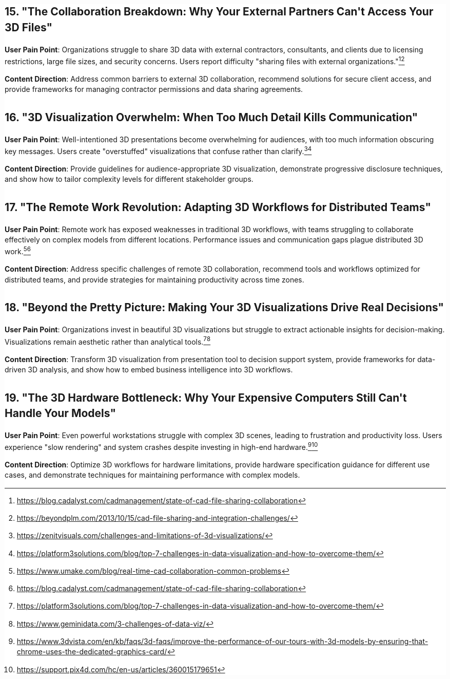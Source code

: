 ## **15. "The Collaboration Breakdown: Why Your External Partners Can't Access Your 3D Files"**

**User Pain Point**: Organizations struggle to share 3D data with external contractors, consultants, and clients due to licensing restrictions, large file sizes, and security concerns. Users report difficulty "sharing files with external organizations."[^2][^19]

**Content Direction**: Address common barriers to external 3D collaboration, recommend solutions for secure client access, and provide frameworks for managing contractor permissions and data sharing agreements.

## **16. "3D Visualization Overwhelm: When Too Much Detail Kills Communication"**

**User Pain Point**: Well-intentioned 3D presentations become overwhelming for audiences, with too much information obscuring key messages. Users create "overstuffed" visualizations that confuse rather than clarify.[^24][^25]

**Content Direction**: Provide guidelines for audience-appropriate 3D visualization, demonstrate progressive disclosure techniques, and show how to tailor complexity levels for different stakeholder groups.

## **17. "The Remote Work Revolution: Adapting 3D Workflows for Distributed Teams"**

**User Pain Point**: Remote work has exposed weaknesses in traditional 3D workflows, with teams struggling to collaborate effectively on complex models from different locations. Performance issues and communication gaps plague distributed 3D work.[^17][^2]

**Content Direction**: Address specific challenges of remote 3D collaboration, recommend tools and workflows optimized for distributed teams, and provide strategies for maintaining productivity across time zones.

## **18. "Beyond the Pretty Picture: Making Your 3D Visualizations Drive Real Decisions"**

**User Pain Point**: Organizations invest in beautiful 3D visualizations but struggle to extract actionable insights for decision-making. Visualizations remain aesthetic rather than analytical tools.[^25][^26]

**Content Direction**: Transform 3D visualization from presentation tool to decision support system, provide frameworks for data-driven 3D analysis, and show how to embed business intelligence into 3D workflows.

## **19. "The 3D Hardware Bottleneck: Why Your Expensive Computers Still Can't Handle Your Models"**

**User Pain Point**: Even powerful workstations struggle with complex 3D scenes, leading to frustration and productivity loss. Users experience "slow rendering" and system crashes despite investing in high-end hardware.[^27][^14]

**Content Direction**: Optimize 3D workflows for hardware limitations, provide hardware specification guidance for different use cases, and demonstrate techniques for maintaining performance with complex models.


[^1]: https://www.azahner.com/blog/survey-results/
[^2]: https://blog.cadalyst.com/cadmanagement/state-of-cad-file-sharing-collaboration
[^3]: https://www.creative-itc.com/wp-content/uploads/2020/05/FaaS-ebook-vF.pdf
[^4]: https://jscottsmith.com/top-7-challenges-in-case-studies-of-3-d-renderings-in-architectural-projects/
[^5]: https://www.d5render.com/posts/3d-visualization-for-architecture-and-construction
[^6]: https://cadchain.com/blog/tpost/5co6363l51-why-cant-i-send-my-cad-files-through-ema
[^7]: https://www.hitechbimservices.com/blog/bim-modeling-addresses-inaccurate-point-cloud-data-in-renovation.php
[^8]: https://www.reddit.com/r/bim/comments/1c23id9/what_are_your_greatest_challenges_in_using_point/
[^9]: https://mindkosh.com/blog/navigating-common-pitfalls-in-point-cloud-analysis/
[^10]: https://pmc.ncbi.nlm.nih.gov/articles/PMC11154215/
[^11]: https://www.vu.city/news/rebuilding-trust-in-urban-planning-how-shared-3d-models-are-ending-the-era-of-subjectivity
[^12]: https://www.reddit.com/r/gis/comments/1m0i4vp/anyone_else_feeling_burnout_as_a_solo_gis/
[^13]: https://www.reddit.com/r/gis/comments/18cd5p5/gis_specialists_are_not_so_special_anymore/
[^14]: https://support.pix4d.com/hc/en-us/articles/360015179651
[^15]: https://blog.pixelfreestudio.com/how-to-optimize-webgl-for-high-performance-3d-graphics/
[^16]: https://www.reddit.com/r/Spline3D/comments/17lq8tn/performance_issues_with_spline_scenes_on_websites/
[^17]: https://www.umake.com/blog/real-time-cad-collaboration-common-problems
[^18]: https://www.forbes.com/sites/edwardsegal/2022/08/18/data-management-poses-major-challenges-and-issues-for-companies-new-study/
[^19]: https://beyondplm.com/2013/10/15/cad-file-sharing-and-integration-challenges/
[^20]: https://isprs-archives.copernicus.org/articles/XLVIII-4-W12-2024/121/2024/isprs-archives-XLVIII-4-W12-2024-121-2024.pdf
[^21]: https://biomedware.com/privacy-concerns-geospatial-data/
[^22]: https://www.mechdyne.com/av-vr-solutions/blog/why-xr-headsets-fall-short-of-large-visualization-systems/
[^23]: https://www.harvarddesignmagazine.org/articles/architects-builders-and-the-failed-promise-of-deep-collaboration/
[^24]: https://zenitvisuals.com/challenges-and-limitations-of-3d-visualizations/
[^25]: https://platform3solutions.com/blog/top-7-challenges-in-data-visualization-and-how-to-overcome-them/
[^26]: https://www.geminidata.com/3-challenges-of-data-viz/
[^27]: https://www.3dvista.com/en/kb/faqs/3d-faqs/improve-the-performance-of-our-tours-with-3d-models-by-ensuring-that-chrome-uses-the-dedicated-graphics-card/
[^28]: https://www.boreal-is.com/blog/stakeholder-mapping-identify-stakeholders/
[^29]: https://uni.agency/post/3d-web-optimization
[^30]: https://pmc.ncbi.nlm.nih.gov/articles/PMC9517547/
[^31]: https://varwin.com/en/vr-development/vr-pros-and-cons/
[^32]: https://xumainelli.com/data-visualization-society-state-of-the-industry-survey-challenge/
[^33]: https://forum.inaturalist.org/t/gis-mapping-discrepancies/36950
[^34]: https://www.reddit.com/r/gis/comments/12v331j/need_a_little_help_creating_3d_maps/
[^35]: https://www.reddit.com/r/computervision/comments/yiruix/what_are_open_problems_in_3d_reconstruction_sfm/
[^36]: https://www.reddit.com/r/gis/comments/17sqbdb/does_anyone_else_wish_the_geospatial_community/
[^37]: https://www.reddit.com/r/gamedev/comments/1cizj6m/to_experienced_gamedevs_are_there_many_challenges/
[^38]: https://forum.knime.com/t/geospatial-analytics-tools-and-component-view-questions-ideas-and-mistakes/62445
[^39]: https://www.cadcrowd.com/blog/5-myths-about-working-with-an-architectural-visualization-service/
[^40]: https://www.reddit.com/r/truegaming/comments/93rx3w/how_can_navigating_a_3d_space_be_challenging_fun/
[^41]: https://cnr.ncsu.edu/geospatial/about/geospatial-forum/
[^42]: https://www.truecadd.com/news/the-importance-of-3d-animation-and-visualization-in-construction-and-manufacturing
[^43]: https://www.reddit.com/r/Architects/comments/16m1lhc/architects_of_reddit_what_are_your_biggest_pain/
[^44]: https://www.reddit.com/r/Architects/comments/15kdibg/collaboration/
[^45]: https://www.linkedin.com/advice/3/what-best-way-share-cad-files-colleagues
[^46]: https://futurearchi.blog/en/collaboration-problems-architects/
[^47]: https://minute7.com/blog/strategies-for-effective-collaboration-between-architects-and-contractors
[^48]: https://vexceldata.com/urban-planning-using-powerful-3d-models/
[^49]: https://www.reddit.com/r/gis/comments/1izyjb3/you_are_making_me_feel_hopeless/
[^50]: https://ascelibrary.org/doi/10.1061/9780784485231.010
[^51]: https://simplystakeholders.com/stakeholder-mapping/
[^52]: https://storymaps.arcgis.com/stories/1452a0845e144eb2b1c8304ef06babb5
[^53]: https://www.reddit.com/r/gis/comments/1jx1gfq/struggling_to_break_into_gisshould_i_just_give_up/
[^54]: https://bimmonuments.com/article/common_problems_with_3D_scanning_data
[^55]: https://arxiv.org/pdf/2203.07616.pdf
[^56]: https://support.biodigital.com/hc/en-us/articles/115001434187-Best-practices-for-optimizing-the-3D-model-loading-experience
[^57]: https://forums.unrealengine.com/t/3d-viewer-performance/2346247
[^58]: https://youngsurveyorsnetworkfct.ng/data-management-in-surveying-2/
[^59]: https://www.egnyte.com/blog/post/why-aec-firms-struggle-with-sharepoint-and-onedrive-and-what-they-can-do-about-it
[^60]: https://outrightsurveying.com.au/services/data-management/
[^61]: https://www.esri.com/about/newsroom/arcnews/dealing-with-geoprivacy-and-confidential-geospatial-data
[^62]: https://www.geoweeknews.com/news/zelus-signiant-aec-construction-data-sharing-lidar-laser-scanning
[^63]: https://www.linkedin.com/pulse/security-privacy-spatial-data-modern-era-mapidseeit-jwuyc
[^64]: https://schnackel.com/blogs/navigating-coordination-challenges-in-aec-tips-for-efficient-project-delivery
[^65]: https://intersectsurveys.co.uk/blog/common-challenges-conducting-measured-building-surveys
[^66]: https://asti.com/blog/4-authentic-ways-to-improve-aec-collaboration/